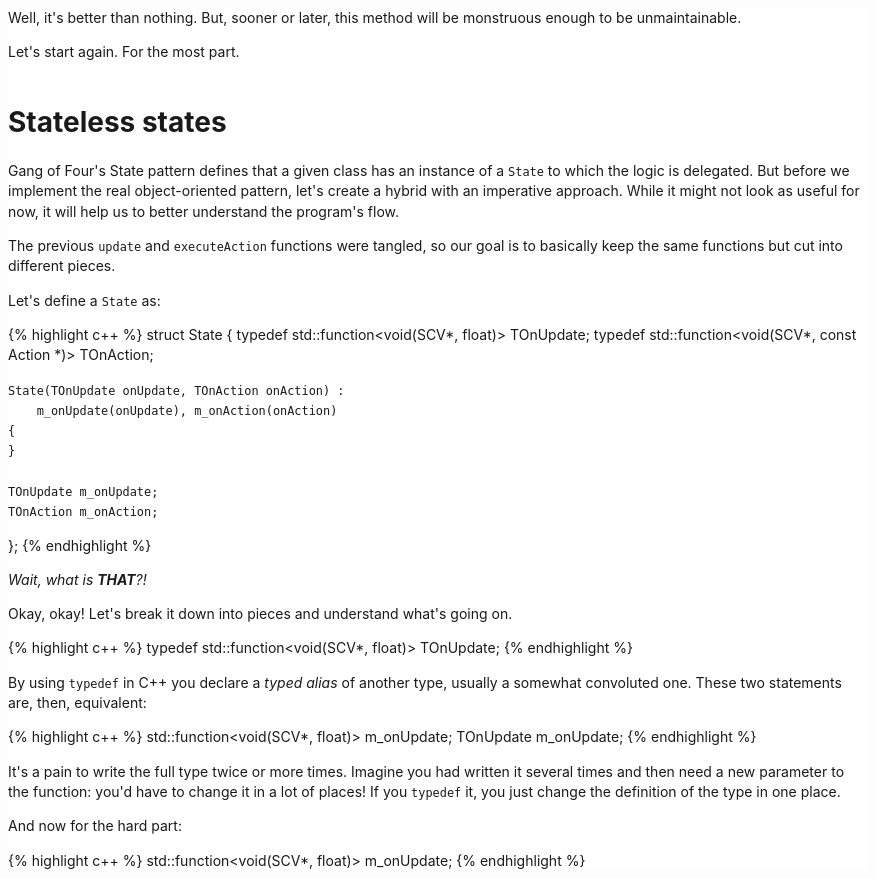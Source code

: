 Well, it's better than nothing. But, sooner or later, this method will be monstruous enough to be unmaintainable.

Let's start again. For the most part.

# Stateless states

Gang of Four's State pattern defines that a given class has an instance of a `State` to which the logic is delegated. But before we implement the real object-oriented pattern, let's create a hybrid with an imperative approach. While it might not look as useful for now, it will help us to better understand the program's flow.

The previous `update` and `executeAction` functions were tangled, so our goal is to basically keep the same functions but cut into different pieces.

Let's define a `State` as:

{% highlight c++ %}
struct State
{
    typedef std::function<void(SCV*, float)> TOnUpdate;
    typedef std::function<void(SCV*, const Action *)> TOnAction;

    State(TOnUpdate onUpdate, TOnAction onAction) :
        m_onUpdate(onUpdate), m_onAction(onAction)
    {
    }

    TOnUpdate m_onUpdate;
    TOnAction m_onAction;
};
{% endhighlight %}

_Wait, what is **THAT**?!_

Okay, okay! Let's break it down into pieces and understand what's going on.

{% highlight c++ %}
typedef std::function<void(SCV*, float)> TOnUpdate;
{% endhighlight %}

By using `typedef` in C++ you declare a _typed alias_ of another type, usually a somewhat convoluted one. These two statements are, then, equivalent:

{% highlight c++ %}
std::function<void(SCV*, float)> m_onUpdate;
TOnUpdate m_onUpdate;
{% endhighlight %}

It's a pain to write the full type twice or more times. Imagine you had written it several times and then need a new parameter to the function: you'd have to change it in a lot of places! If you `typedef` it, you just change the definition of the type in one place.

And now for the hard part:

{% highlight c++ %}
std::function<void(SCV*, float)> m_onUpdate;
{% endhighlight %}
